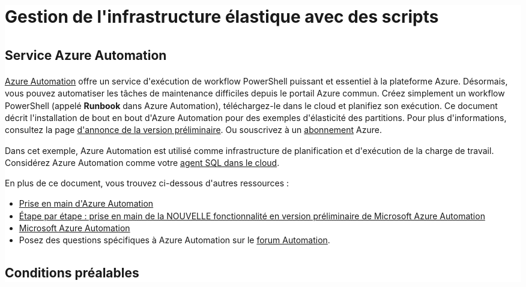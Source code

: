﻿<properties 
	pageTitle="Gestion de l'infrastructure élastique avec des scripts" 
	description="Écrivez les scripts des tâches de mise à l'échelle flexible avec PowerShell et les Runbook du service d'automatisation Azure." 
	services="sql-database" 
	documentationCenter="" 
	manager="stuartozer" 
	authors="Joseidz" 
	editor=""/>

<tags 
	ms.service="sql-database" 
	ms.workload="sql-database" 
	ms.tgt_pltfrm="na" 
	ms.devlang="na" 
	ms.topic="article" 
	ms.date="02/03/2015" 
	ms.author="Joseidz@microsoft.com"/>

# Gestion de l'infrastructure élastique avec des scripts


## Service Azure Automation 

[Azure Automation](http://azure.microsoft.com/documentation/services/automation/) offre un service d'exécution de workflow PowerShell puissant et essentiel à la plateforme Azure. Désormais, vous pouvez automatiser les tâches de maintenance difficiles depuis le portail Azure commun.  Créez simplement un workflow PowerShell (appelé **Runbook** dans Azure Automation), téléchargez-le dans le cloud et planifiez son exécution. Ce document décrit l'installation de bout en bout d'Azure Automation pour des exemples d'élasticité des partitions. Pour plus d'informations, consultez la page [d'annonce de la version préliminaire](http://blogs.technet.com/b/in_the_cloud/archive/2014/04/15/announcing-the-microsoft-azure-automation-preview.aspx). Ou souscrivez à un [abonnement](https://account.windowsazure.com/PreviewFeatures?fid=automation) Azure.

Dans cet exemple, Azure Automation est utilisé comme infrastructure de planification et d'exécution de la charge de travail. Considérez Azure Automation comme votre [agent SQL dans le cloud](http://azure.microsoft.com/blog/2014/06/26/azure-automation-your-sql-agent-in-the-cloud/). 

En plus de ce document, vous trouvez ci-dessous d'autres ressources :

* [Prise en main d'Azure Automation](http://azure.microsoft.com/documentation/articles/automation-create-runbook-from-samples/)
* [Étape par étape : prise en main de la NOUVELLE fonctionnalité en version préliminaire de Microsoft Azure Automation](http://blogs.technet.com/b/keithmayer/archive/2014/04/04/step-by-step-getting-started-with-windows-azure-automation.aspx) 
* [Microsoft Azure Automation](http://blogs.technet.com/b/cbernier/archive/2014/04/08/microsoft-azure-automation.aspx) 
* Posez des questions spécifiques à Azure Automation sur le [forum Automation](http://social.msdn.microsoft.com/Forums/windowsazure/home?forum=azureautomation&filter=alltypes&sort=lastpostdesc).  


## Conditions préalables
